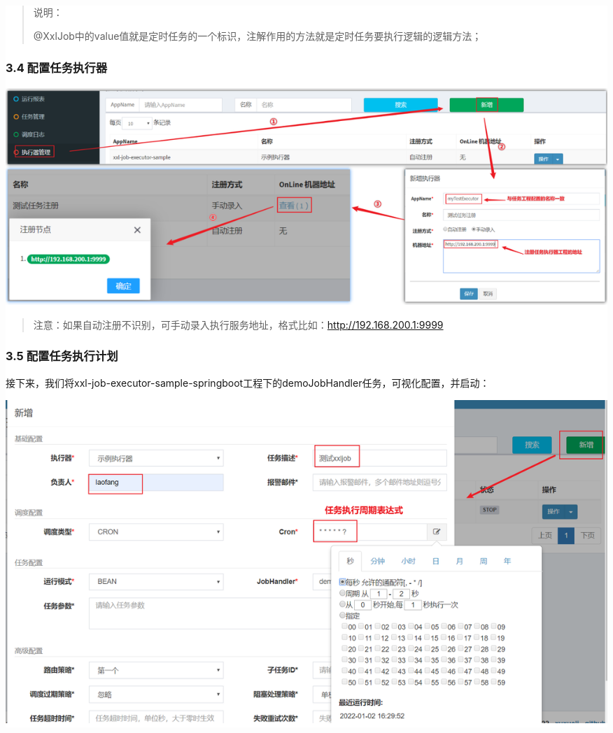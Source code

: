 
> 说明：
>
> @XxlJob中的value值就是定时任务的一个标识，注解作用的方法就是定时任务要执行逻辑的逻辑方法；

### 3.4 配置任务执行器

![1663691983298](./assets/1663691983298.png)

> 注意：如果自动注册不识别，可手动录入执行服务地址，格式比如：http://192.168.200.1:9999

### 3.5 配置任务执行计划

接下来，我们将xxl-job-executor-sample-springboot工程下的demoJobHandler任务，可视化配置，并启动：

![image-20220102163055618](./assets/image-20220102163055618.png)
